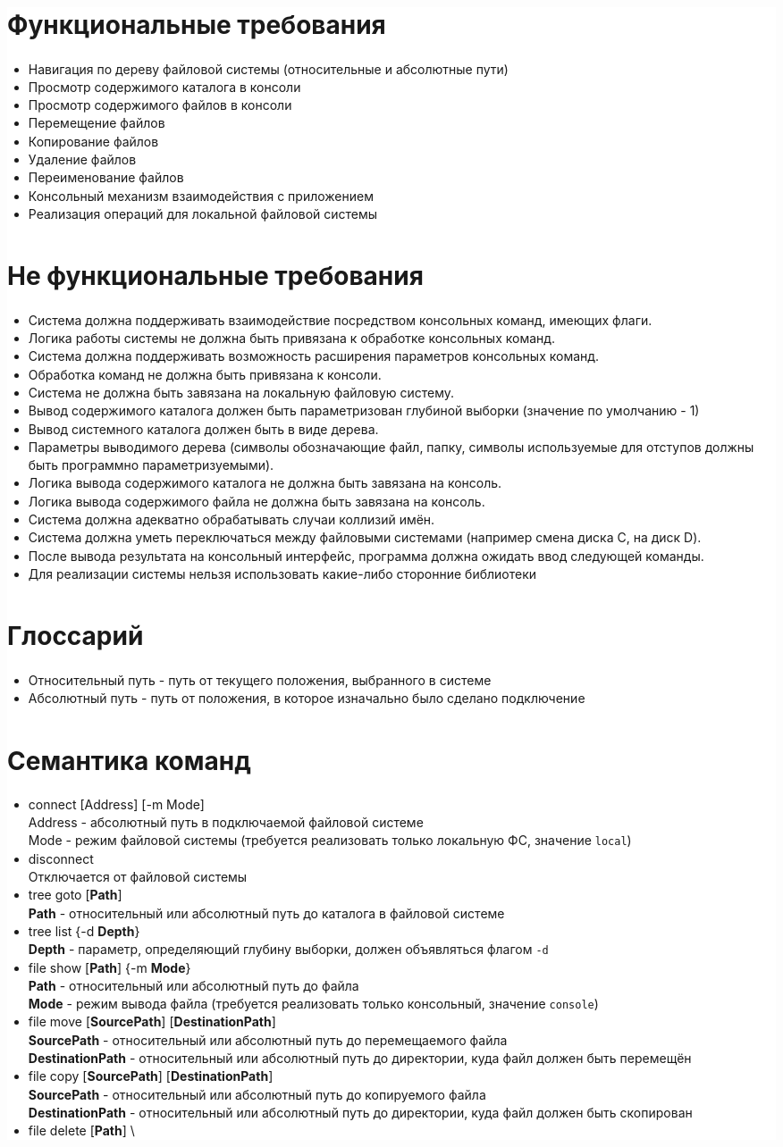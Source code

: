 # Функциональные требования

- Навигация по дереву файловой системы (относительные и абсолютные пути)
- Просмотр содержимого каталога в консоли
- Просмотр содержимого файлов в консоли
- Перемещение файлов
- Копирование файлов
- Удаление файлов
- Переименование файлов
- Консольный механизм взаимодействия с приложением
- Реализация операций для локальной файловой системы

# Не функциональные требования

- Система должна поддерживать взаимодействие посредством консольных команд, имеющих флаги.
- Логика работы системы не должна быть привязана к обработке консольных команд.
- Система должна поддерживать возможность расширения параметров консольных команд.
- Обработка команд не должна быть привязана к консоли.
- Система не должна быть завязана на локальную файловую систему.
- Вывод содержимого каталога должен быть параметризован глубиной выборки (значение по умолчанию - 1)
- Вывод системного каталога должен быть в виде дерева.
- Параметры выводимого дерева (символы обозначающие файл, папку, символы используемые для отступов должны быть
  программно параметризуемыми).
- Логика вывода содержимого каталога не должна быть завязана на консоль.
- Логика вывода содержимого файла не должна быть завязана на консоль.
- Система должна адекватно обрабатывать случаи коллизий имён.
- Система должна уметь переключаться между файловыми системами (например смена диска C, на диск D).
- После вывода результата на консольный интерфейс, программа должна ожидать ввод следующей команды.
- Для реализации системы нельзя использовать какие-либо сторонние библиотеки

# Глоссарий

- Относительный путь - путь от текущего положения, выбранного в системе
- Абсолютный путь - путь от положения, в которое изначально было сделано подключение

# Семантика команд

- connect [Address] [-m Mode] \
  Address - абсолютный путь в подключаемой файловой системе \
  Mode - режим файловой системы (требуется реализовать только локальную ФС, значение `local`)
- disconnect \
  Отключается от файловой системы
- tree goto [**Path**] \
  **Path** - относительный или абсолютный путь до каталога в файловой системе
- tree list {-d **Depth**} \
  **Depth** - параметр, определяющий глубину выборки, должен объявляться флагом `-d`
- file show [**Path**] {-m **Mode**} \
  **Path** - относительный или абсолютный путь до файла \
  **Mode** - режим вывода файла (требуется реализовать только консольный, значение `console`)
- file move [**SourcePath**] [**DestinationPath**] \
  **SourcePath** - относительный или абсолютный путь до перемещаемого файла \
  **DestinationPath** - относительный или абсолютный путь до директории, куда файл должен быть перемещён
- file copy [**SourcePath**] [**DestinationPath**] \
  **SourcePath** - относительный или абсолютный путь до копируемого файла \
  **DestinationPath** - относительный или абсолютный путь до директории, куда файл должен быть скопирован
- file delete [**Path**] \